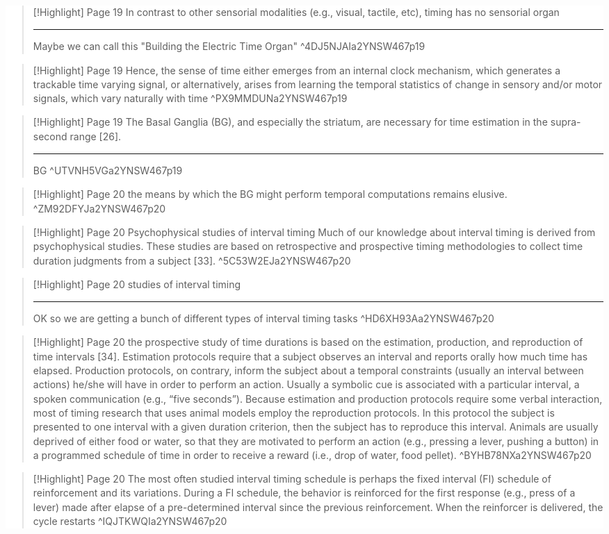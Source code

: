 > [!Highlight] Page 19
> 	In contrast to other sensorial modalities (e.g., visual, tactile, etc), timing has no sensorial organ
>     
> ---
> 	Maybe we can call this "Building the Electric Time Organ"
> ^4DJ5NJAIa2YNSW467p19

> [!Highlight] Page 19
> 	Hence, the sense of time either emerges from an internal clock mechanism, which generates a trackable time varying signal, or alternatively, arises from learning the temporal statistics of change in sensory and/or motor signals, which vary naturally with time
> ^PX9MMDUNa2YNSW467p19

> [!Highlight] Page 19
> 	The Basal Ganglia (BG), and especially the striatum, are necessary for time estimation in the supra-second range [26].
>     
> ---
> 	BG
> ^UTVNH5VGa2YNSW467p19

> [!Highlight] Page 20
> 	the means by which the BG might perform temporal computations remains elusive.
> ^ZM92DFYJa2YNSW467p20

> [!Highlight] Page 20
> 	Psychophysical studies of interval timing Much of our knowledge about interval timing is derived from psychophysical studies. These studies are based on retrospective and prospective timing methodologies to collect time duration judgments from a subject [33].
> ^5C53W2EJa2YNSW467p20

> [!Highlight] Page 20
> 	studies of interval timing
>     
> ---
> 	OK so we are getting a bunch of different types of interval timing tasks
> ^HD6XH93Aa2YNSW467p20

> [!Highlight] Page 20
> 	the prospective study of time durations is based on the estimation, production, and reproduction of time intervals [34]. Estimation protocols require that a subject observes an interval and reports orally how much time has elapsed. Production protocols, on contrary, inform the subject about a temporal constraints (usually an interval between actions) he/she will have in order to perform an action. Usually a symbolic cue is associated with a particular interval, a spoken communication (e.g., “five seconds”). Because estimation and production protocols require some verbal interaction, most of timing research that uses animal models employ the reproduction protocols. In this protocol the subject is presented to one interval with a given duration criterion, then the subject has to reproduce this interval. Animals are usually deprived of either food or water, so that they are motivated to perform an action (e.g., pressing a lever, pushing a button) in a programmed schedule of time in order to receive a reward (i.e., drop of water, food pellet).
> ^BYHB78NXa2YNSW467p20

> [!Highlight] Page 20
> 	The most often studied interval timing schedule is perhaps the fixed interval (FI) schedule of reinforcement and its variations. During a FI schedule, the behavior is reinforced for the first response (e.g., press of a lever) made after elapse of a pre-determined interval since the previous reinforcement. When the reinforcer is delivered, the cycle restarts
> ^IQJTKWQIa2YNSW467p20
